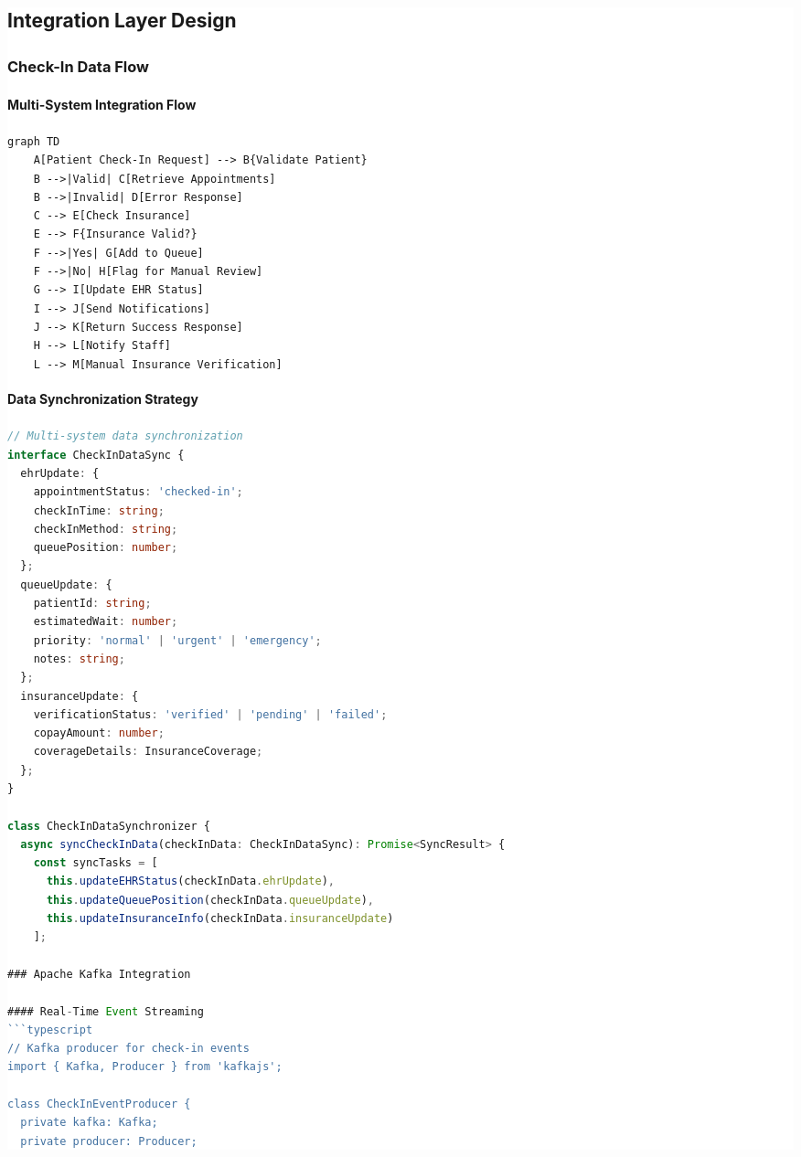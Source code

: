 ## Integration Layer Design

### Check-In Data Flow

#### Multi-System Integration Flow
```mermaid
graph TD
    A[Patient Check-In Request] --> B{Validate Patient}
    B -->|Valid| C[Retrieve Appointments]
    B -->|Invalid| D[Error Response]
    C --> E[Check Insurance]
    E --> F{Insurance Valid?}
    F -->|Yes| G[Add to Queue]
    F -->|No| H[Flag for Manual Review]
    G --> I[Update EHR Status]
    I --> J[Send Notifications]
    J --> K[Return Success Response]
    H --> L[Notify Staff]
    L --> M[Manual Insurance Verification]
```

#### Data Synchronization Strategy
```typescript
// Multi-system data synchronization
interface CheckInDataSync {
  ehrUpdate: {
    appointmentStatus: 'checked-in';
    checkInTime: string;
    checkInMethod: string;
    queuePosition: number;
  };
  queueUpdate: {
    patientId: string;
    estimatedWait: number;
    priority: 'normal' | 'urgent' | 'emergency';
    notes: string;
  };
  insuranceUpdate: {
    verificationStatus: 'verified' | 'pending' | 'failed';
    copayAmount: number;
    coverageDetails: InsuranceCoverage;
  };
}

class CheckInDataSynchronizer {
  async syncCheckInData(checkInData: CheckInDataSync): Promise<SyncResult> {
    const syncTasks = [
      this.updateEHRStatus(checkInData.ehrUpdate),
      this.updateQueuePosition(checkInData.queueUpdate),
      this.updateInsuranceInfo(checkInData.insuranceUpdate)
    ];

### Apache Kafka Integration

#### Real-Time Event Streaming
```typescript
// Kafka producer for check-in events
import { Kafka, Producer } from 'kafkajs';

class CheckInEventProducer {
  private kafka: Kafka;
  private producer: Producer;

```